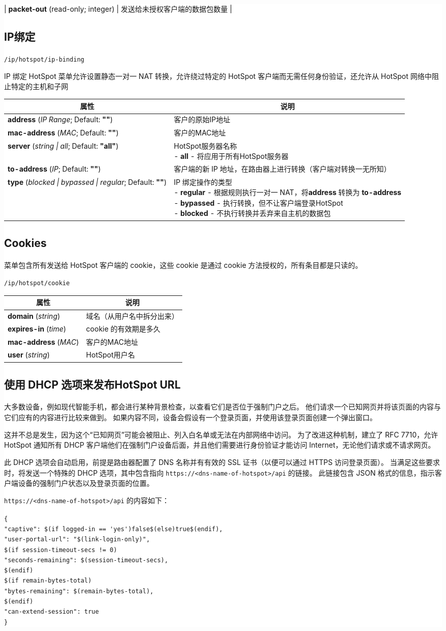 | **packet-out** (read-only; integer)      | 发送给未授权客户端的数据包数量                                                   |

## IP绑定

`/ip/hotspot/ip-binding`

IP 绑定 HotSpot 菜单允许设置静态一对一 NAT 转换，允许绕过特定的 HotSpot 客户端而无需任何身份验证，还允许从 HotSpot 网络中阻止特定的主机和子网

| 属性                                                                   | 说明                                                                                                                                                                                                                |
| ---------------------------------------------------------------------- | ------------------------------------------------------------------------------------------------------------------------------------------------------------------------------------------------------------------- |
| **address** (_IP Range_; Default: **""**)                              | 客户的原始IP地址                                                                                                                                                                                                    |
| **mac-address** (_MAC_; Default: **""**)                               | 客户的MAC地址                                                                                                                                                                                                       |
| **server** (_string                       \| all_; Default: **"all"**) | HotSpot服务器名称<br>-   **all** \- 将应用于所有HotSpot服务器                                                                                                                                                       |
| **to-address** (_IP_; Default: **""**)                                 | 客户端的新 IP 地址，在路由器上进行转换（客户端对转换一无所知）                                                                                                                                                      |
| **type** (_blocked \| bypassed \| regular_; Default: **""**)           | IP 绑定操作的类型<br>-   **regular** \- 根据规则执行一对一 NAT，将**address** 转换为 **to-address**<br>-   **bypassed** \- 执行转换，但不让客户端登录HotSpot<br>-   **blocked** \- 不执行转换并丢弃来自主机的数据包 |


## Cookies

菜单包含所有发送给 HotSpot 客户端的 cookie，这些 cookie 是通过 cookie 方法授权的，所有条目都是只读的。

`/ip/hotspot/cookie`

| 属性                    | 说明                       |
| ----------------------- | -------------------------- |
| **domain** (_string_)   | 域名（从用户名中拆分出来） |
| **expires-in** (_time_) | cookie 的有效期是多久      |
| **mac-address** (_MAC_) | 客户的MAC地址              |
| **user** (_string_)     | HotSpot用户名              |

## 使用 DHCP 选项来发布HotSpot URL

大多数设备，例如现代智能手机，都会进行某种背景检查，以查看它们是否位于强制门户之后。 他们请求一个已知网页并将该页面的内容与它们应有的内容进行比较来做到。 如果内容不同，设备会假设有一个登录页面，并使用该登录页面创建一个弹出窗口。

这并不总是发生，因为这个“已知网页”可能会被阻止、列入白名单或无法在内部网络中访问。 为了改进这种机制，建立了 RFC 7710，允许 HotSpot 通知所有 DHCP 客户端他们在强制门户设备后面，并且他们需要进行身份验证才能访问 Internet，无论他们请求或不请求网页。

此 DHCP 选项会自动启用，前提是路由器配置了 DNS 名称并有有效的 SSL 证书（以便可以通过 HTTPS 访问登录页面）。 当满足这些要求时，将发送一个特殊的 DHCP 选项，其中包含指向 `https://<dns-name-of-hotspot>/api` 的链接。 此链接包含 JSON 格式的信息，指示客户端设备的强制门户状态以及登录页面的位置。

`https://<dns-name-of-hotspot>/api` 的内容如下：

```shell
{
"captive": $(if logged-in == 'yes')false$(else)true$(endif),
"user-portal-url": "$(link-login-only)",
$(if session-timeout-secs != 0)
"seconds-remaining": $(session-timeout-secs),
$(endif)
$(if remain-bytes-total)
"bytes-remaining": $(remain-bytes-total),
$(endif)
"can-extend-session": true
}

```
